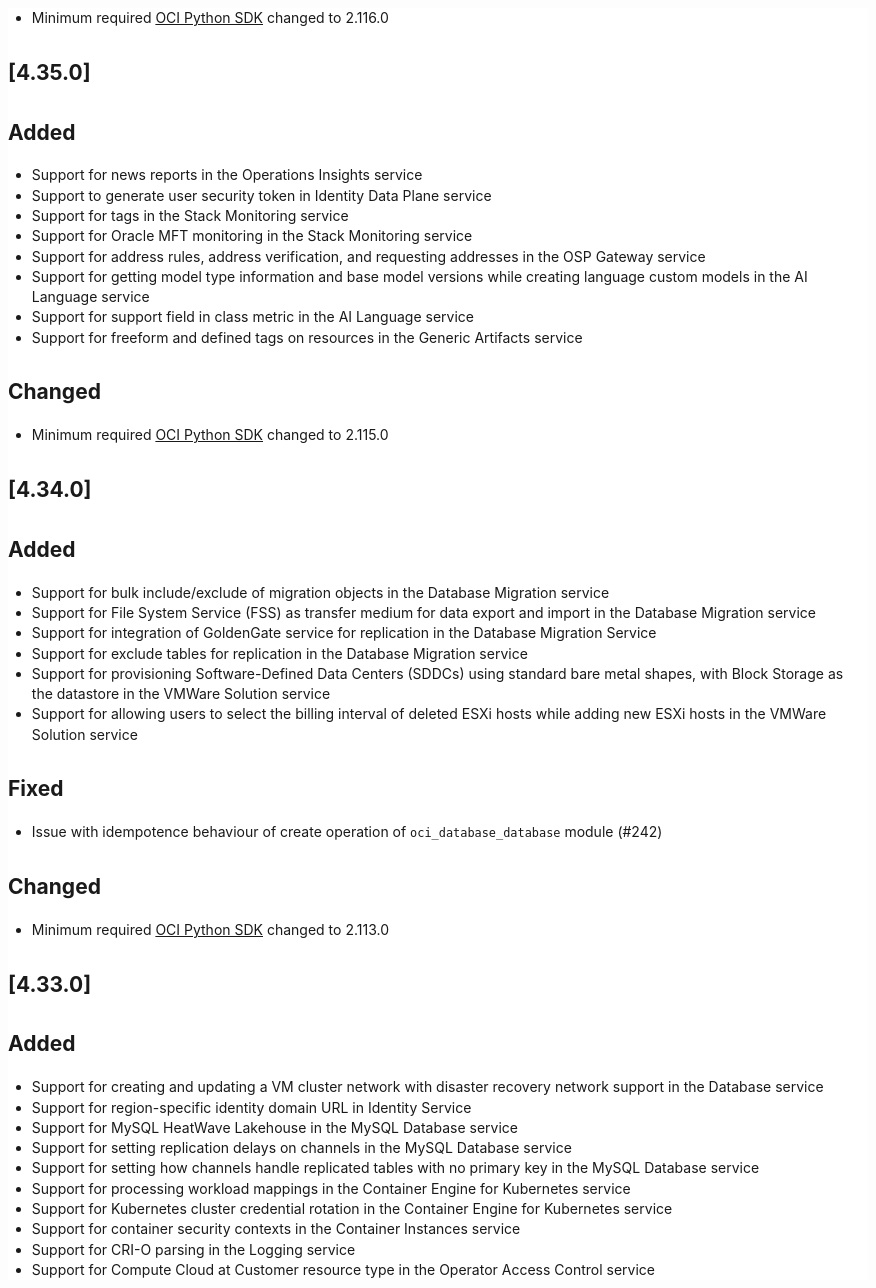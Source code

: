 - Minimum required [OCI Python SDK](https://github.com/oracle/oci-python-sdk) changed to 2.116.0

## [4.35.0]

## Added

- Support for news reports in the Operations Insights service
- Support to generate user security token in Identity Data Plane service
- Support for tags in the Stack Monitoring service
- Support for Oracle MFT monitoring in the Stack Monitoring service
- Support for address rules, address verification, and requesting addresses in the OSP Gateway service
- Support for getting model type information and base model versions while creating language custom models in the AI Language service
- Support for support field in class metric in the AI Language service
- Support for freeform and defined tags on resources in the Generic Artifacts service

## Changed

- Minimum required [OCI Python SDK](https://github.com/oracle/oci-python-sdk) changed to 2.115.0

## [4.34.0]

## Added

- Support for bulk include/exclude of migration objects in the Database Migration service
- Support for File System Service (FSS) as transfer medium for data export and import in the Database Migration service
- Support for integration of GoldenGate service for replication in the Database Migration Service
- Support for exclude tables for replication in the Database Migration service
- Support for provisioning Software-Defined Data Centers (SDDCs) using standard bare metal shapes, with Block Storage as the datastore in the VMWare Solution service
- Support for allowing users to select the billing interval of deleted ESXi hosts while adding new ESXi hosts in the VMWare Solution service

## Fixed

- Issue with idempotence behaviour of create operation of `oci_database_database` module (#242)

## Changed

- Minimum required [OCI Python SDK](https://github.com/oracle/oci-python-sdk) changed to 2.113.0

## [4.33.0]

## Added

- Support for creating and updating a VM cluster network with disaster recovery network support in the Database service
- Support for region-specific identity domain URL in Identity Service
- Support for MySQL HeatWave Lakehouse in the MySQL Database service
- Support for setting replication delays on channels in the MySQL Database service
- Support for setting how channels handle replicated tables with no primary key in the MySQL Database service
- Support for processing workload mappings in the Container Engine for Kubernetes service
- Support for Kubernetes cluster credential rotation in the Container Engine for Kubernetes service
- Support for container security contexts in the Container Instances service
- Support for CRI-O parsing in the Logging service
- Support for Compute Cloud at Customer resource type in the Operator Access Control service
